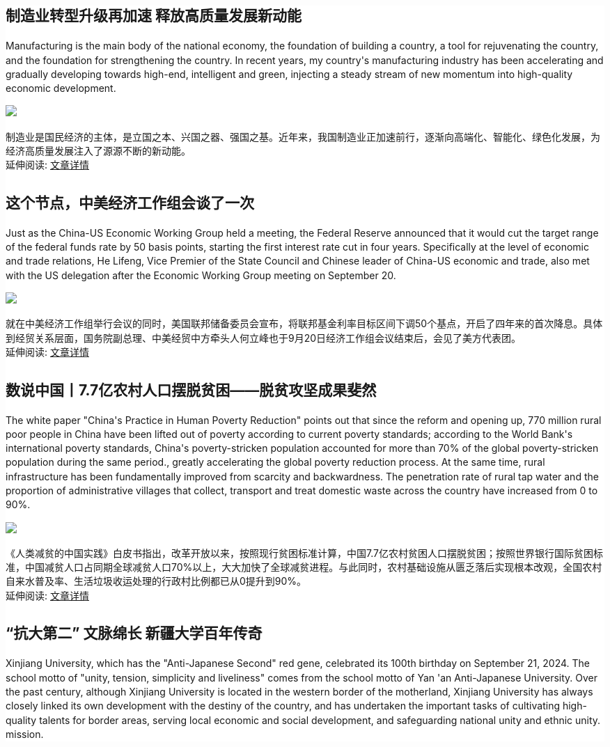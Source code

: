 ## 制造业转型升级再加速 释放高质量发展新动能   
Manufacturing is the main body of the national economy, the foundation of building a country, a tool for rejuvenating the country, and the foundation for strengthening the country. In recent years, my country's manufacturing industry has been accelerating and gradually developing towards high-end, intelligent and green, injecting a steady stream of new momentum into high-quality economic development.   

<img src="https://p5.img.cctvpic.com/photoworkspace/2024/09/21/2024092120280689346.jpg" />   

制造业是国民经济的主体，是立国之本、兴国之器、强国之基。近年来，我国制造业正加速前行，逐渐向高端化、智能化、绿色化发展，为经济高质量发展注入了源源不断的新动能。   
延伸阅读: [文章详情](https://news.cctv.com/2024/09/21/ARTIdmqVLU0dezjyGidL4cYA240921.shtml)   

<qrcode title="制造业转型升级再加速 释放高质量发展新动能" image="https://p5.img.cctvpic.com/photoworkspace/2024/09/21/2024092120280689346.jpg" />   

## 这个节点，中美经济工作组会谈了一次   
Just as the China-US Economic Working Group held a meeting, the Federal Reserve announced that it would cut the target range of the federal funds rate by 50 basis points, starting the first interest rate cut in four years. Specifically at the level of economic and trade relations, He Lifeng, Vice Premier of the State Council and Chinese leader of China-US economic and trade, also met with the US delegation after the Economic Working Group meeting on September 20.   

<img src="https://p4.img.cctvpic.com/photoworkspace/2024/09/21/2024092120251214681.jpg" />   

就在中美经济工作组举行会议的同时，美国联邦储备委员会宣布，将联邦基金利率目标区间下调50个基点，开启了四年来的首次降息。具体到经贸关系层面，国务院副总理、中美经贸中方牵头人何立峰也于9月20日经济工作组会议结束后，会见了美方代表团。   
延伸阅读: [文章详情](https://news.cctv.com/2024/09/21/ARTIw18I7nM4dyLnVAYBARUY240921.shtml)   

<qrcode title="这个节点，中美经济工作组会谈了一次" image="https://p4.img.cctvpic.com/photoworkspace/2024/09/21/2024092120251214681.jpg" />   

## 数说中国丨7.7亿农村人口摆脱贫困——脱贫攻坚成果斐然   
The white paper "China's Practice in Human Poverty Reduction" points out that since the reform and opening up, 770 million rural poor people in China have been lifted out of poverty according to current poverty standards; according to the World Bank's international poverty standards, China's poverty-stricken population accounted for more than 70% of the global poverty-stricken population during the same period., greatly accelerating the global poverty reduction process. At the same time, rural infrastructure has been fundamentally improved from scarcity and backwardness. The penetration rate of rural tap water and the proportion of administrative villages that collect, transport and treat domestic waste across the country have increased from 0 to 90%.   

<img src="https://p2.img.cctvpic.com/photoworkspace/2024/09/21/2024092120260984353.jpg" />   

《人类减贫的中国实践》白皮书指出，改革开放以来，按照现行贫困标准计算，中国7.7亿农村贫困人口摆脱贫困；按照世界银行国际贫困标准，中国减贫人口占同期全球减贫人口70%以上，大大加快了全球减贫进程。与此同时，农村基础设施从匮乏落后实现根本改观，全国农村自来水普及率、生活垃圾收运处理的行政村比例都已从0提升到90%。   
延伸阅读: [文章详情](https://news.cctv.com/2024/09/21/ARTI9FTW0d2uJssQpScRqaOb240921.shtml)   

<qrcode title="数说中国丨7.7亿农村人口摆脱贫困——脱贫攻坚成果斐然" image="https://p2.img.cctvpic.com/photoworkspace/2024/09/21/2024092120260984353.jpg" />   

## “抗大第二” 文脉绵长 新疆大学百年传奇   
Xinjiang University, which has the "Anti-Japanese Second" red gene, celebrated its 100th birthday on September 21, 2024. The school motto of "unity, tension, simplicity and liveliness" comes from the school motto of Yan 'an Anti-Japanese University. Over the past century, although Xinjiang University is located in the western border of the motherland, Xinjiang University has always closely linked its own development with the destiny of the country, and has undertaken the important tasks of cultivating high-quality talents for border areas, serving local economic and social development, and safeguarding national unity and ethnic unity. mission.   
